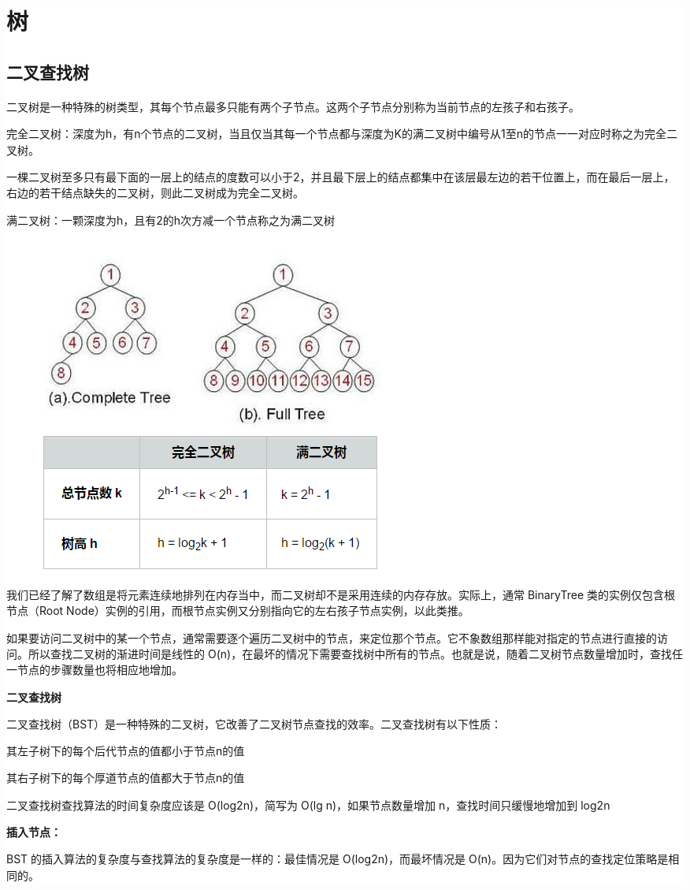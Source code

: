 # 树
##  二叉查找树

二叉树是一种特殊的树类型，其每个节点最多只能有两个子节点。这两个子节点分别称为当前节点的左孩子和右孩子。

完全二叉树：深度为h，有n个节点的二叉树，当且仅当其每一个节点都与深度为K的满二叉树中编号从1至n的节点一一对应时称之为完全二叉树。

一棵二叉树至多只有最下面的一层上的结点的度数可以小于2，并且最下层上的结点都集中在该层最左边的若干位置上，而在最后一层上，右边的若干结点缺失的二叉树，则此二叉树成为完全二叉树。


满二叉树：一颗深度为h，且有2的h次方减一个节点称之为满二叉树

![二叉树](pictures/二叉树.png)

我们已经了解了数组是将元素连续地排列在内存当中，而二叉树却不是采用连续的内存存放。实际上，通常 BinaryTree 类的实例仅包含根节点（Root Node）实例的引用，而根节点实例又分别指向它的左右孩子节点实例，以此类推。

如果要访问二叉树中的某一个节点，通常需要逐个遍历二叉树中的节点，来定位那个节点。它不象数组那样能对指定的节点进行直接的访问。所以查找二叉树的渐进时间是线性的 O(n)，在最坏的情况下需要查找树中所有的节点。也就是说，随着二叉树节点数量增加时，查找任一节点的步骤数量也将相应地增加。

**二叉查找树**

二叉查找树（BST）是一种特殊的二叉树，它改善了二叉树节点查找的效率。二叉查找树有以下性质：

其左子树下的每个后代节点的值都小于节点n的值

其右子树下的每个厚道节点的值都大于节点n的值

二叉查找树查找算法的时间复杂度应该是 O(log­2n)，简写为 O(lg n)，如果节点数量增加 n，查找时间只缓慢地增加到 log­2n

**插入节点：**

BST 的插入算法的复杂度与查找算法的复杂度是一样的：最佳情况是 O(log­2n)，而最坏情况是 O(n)。因为它们对节点的查找定位策略是相同的。
